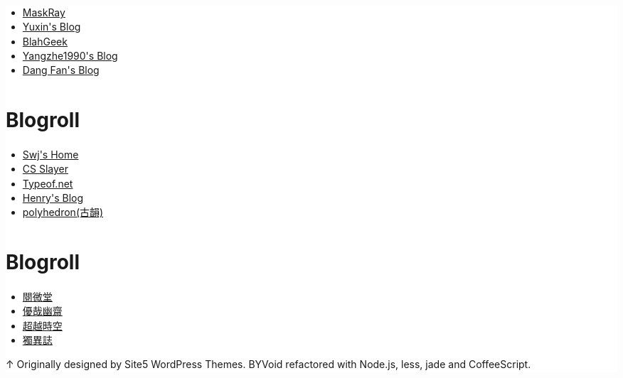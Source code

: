   * [ MaskRay ](http://maskray.me/)
  * [ Yuxin's Blog ](http://ppwwyyxx.com/)
  * [ BlahGeek ](https://blog.blahgeek.com/)
  * [ Yangzhe1990's Blog ](http://yangzhe1990.wordpress.com/)
  * [ Dang Fan's Blog ](http://dangfan.me/)

#  Blogroll

  * [ Swj's Home ](http://www.curimit.com/blog/)
  * [ CS Slayer ](http://www.csslayer.info/)
  * [ Typeof.net ](http://typeof.net/)
  * [ Henry's Blog ](http://blog.henryhu.net/)
  * [ polyhedron(古韻) ](http://blog.sina.com.cn/ychromosome)

#  Blogroll

  * [ 閱微堂 ](http://zhiqiang.org/blog/)
  * [ 優哉幽齋 ](http://www.liyaos.com/)
  * [ 超越時空 ](http://www.vuryleo.com/)
  * [ 獨異誌 ](http://solog.me/)

↑  Originally designed by Site5 WordPress Themes. BYVoid refactored with
Node.js, less, jade and CoffeeScript.

